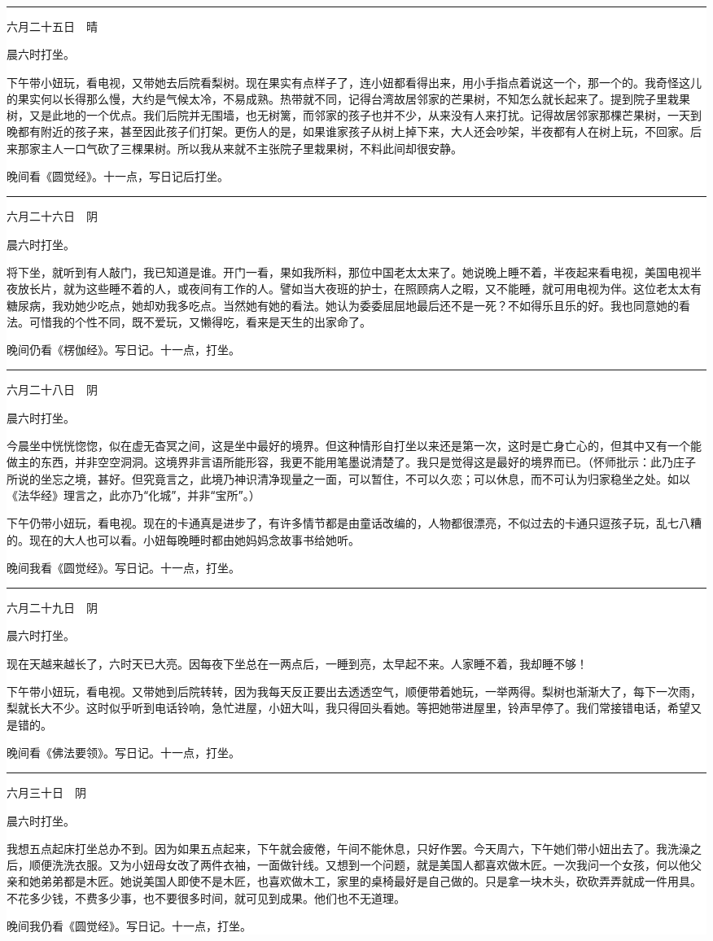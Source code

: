 ------

六月二十五日　晴

晨六时打坐。

下午带小妞玩，看电视，又带她去后院看梨树。现在果实有点样子了，连小妞都看得出来，用小手指点着说这一个，那一个的。我奇怪这儿的果实何以长得那么慢，大约是气候太冷，不易成熟。热带就不同，记得台湾故居邻家的芒果树，不知怎么就长起来了。提到院子里栽果树，又是此地的一个优点。我们后院并无围墙，也无树篱，而邻家的孩子也并不少，从来没有人来打扰。记得故居邻家那棵芒果树，一天到晚都有附近的孩子来，甚至因此孩子们打架。更伤人的是，如果谁家孩子从树上掉下来，大人还会吵架，半夜都有人在树上玩，不回家。后来那家主人一口气砍了三棵果树。所以我从来就不主张院子里栽果树，不料此间却很安静。

晚间看《圆觉经》。十一点，写日记后打坐。

------

六月二十六日　阴

晨六时打坐。

将下坐，就听到有人敲门，我已知道是谁。开门一看，果如我所料，那位中国老太太来了。她说晚上睡不着，半夜起来看电视，美国电视半夜放长片，就为这些睡不着的人，或夜间有工作的人。譬如当大夜班的护士，在照顾病人之暇，又不能睡，就可用电视为伴。这位老太太有糖尿病，我劝她少吃点，她却劝我多吃点。当然她有她的看法。她认为委委屈屈地最后还不是一死？不如得乐且乐的好。我也同意她的看法。可惜我的个性不同，既不爱玩，又懒得吃，看来是天生的出家命了。

晚间仍看《楞伽经》。写日记。十一点，打坐。

------

六月二十八日　阴

晨六时打坐。

今晨坐中恍恍惚惚，似在虚无杳冥之间，这是坐中最好的境界。但这种情形自打坐以来还是第一次，这时是亡身亡心的，但其中又有一个能做主的东西，并非空空洞洞。这境界非言语所能形容，我更不能用笔墨说清楚了。我只是觉得这是最好的境界而已。（怀师批示：此乃庄子所说的坐忘之境，甚好。但究竟言之，此境乃神识清净现量之一面，可以暂住，不可以久恋；可以休息，而不可认为归家稳坐之处。如以《法华经》理言之，此亦乃“化城”，并非“宝所”。）

下午仍带小妞玩，看电视。现在的卡通真是进步了，有许多情节都是由童话改编的，人物都很漂亮，不似过去的卡通只逗孩子玩，乱七八糟的。现在的大人也可以看。小妞每晚睡时都由她妈妈念故事书给她听。

晚间我看《圆觉经》。写日记。十一点，打坐。

------

六月二十九日　阴

晨六时打坐。

现在天越来越长了，六时天已大亮。因每夜下坐总在一两点后，一睡到亮，太早起不来。人家睡不着，我却睡不够！

下午带小妞玩，看电视。又带她到后院转转，因为我每天反正要出去透透空气，顺便带着她玩，一举两得。梨树也渐渐大了，每下一次雨，梨就长大不少。这时似乎听到电话铃响，急忙进屋，小妞大叫，我只得回头看她。等把她带进屋里，铃声早停了。我们常接错电话，希望又是错的。

晚间看《佛法要领》。写日记。十一点，打坐。

------

六月三十日　阴

晨六时打坐。

我想五点起床打坐总办不到。因为如果五点起来，下午就会疲倦，午间不能休息，只好作罢。今天周六，下午她们带小妞出去了。我洗澡之后，顺便洗洗衣服。又为小妞母女改了两件衣袖，一面做针线。又想到一个问题，就是美国人都喜欢做木匠。一次我问一个女孩，何以他父亲和她弟弟都是木匠。她说美国人即使不是木匠，也喜欢做木工，家里的桌椅最好是自己做的。只是拿一块木头，砍砍弄弄就成一件用具。不花多少钱，不费多少事，也不要很多时间，就可见到成果。他们也不无道理。

晚间我仍看《圆觉经》。写日记。十一点，打坐。
